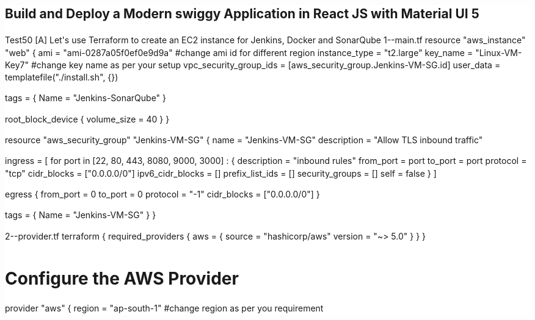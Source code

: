 ## Build and Deploy a Modern swiggy Application in React JS with Material UI 5
Test50
[A] Let's use Terraform to create an EC2 instance for Jenkins, Docker and SonarQube
1--main.tf
resource "aws_instance" "web" {
  ami                    = "ami-0287a05f0ef0e9d9a"      #change ami id for different region
  instance_type          = "t2.large"
  key_name               = "Linux-VM-Key7"              #change key name as per your setup
  vpc_security_group_ids = [aws_security_group.Jenkins-VM-SG.id]
  user_data              = templatefile("./install.sh", {})

  tags = {
    Name = "Jenkins-SonarQube"
  }

  root_block_device {
    volume_size = 40
  }
}

resource "aws_security_group" "Jenkins-VM-SG" {
  name        = "Jenkins-VM-SG"
  description = "Allow TLS inbound traffic"

  ingress = [
    for port in [22, 80, 443, 8080, 9000, 3000] : {
      description      = "inbound rules"
      from_port        = port
      to_port          = port
      protocol         = "tcp"
      cidr_blocks      = ["0.0.0.0/0"]
      ipv6_cidr_blocks = []
      prefix_list_ids  = []
      security_groups  = []
      self             = false
    }
  ]

  egress {
    from_port   = 0
    to_port     = 0
    protocol    = "-1"
    cidr_blocks = ["0.0.0.0/0"]
  }

  tags = {
    Name = "Jenkins-VM-SG"
  }
}


2--provider.tf
terraform {
  required_providers {
    aws = {
      source  = "hashicorp/aws"
      version = "~> 5.0"
    }
  }
}
# Configure the AWS Provider
provider "aws" {
  region = "ap-south-1"     #change region as per you requirement